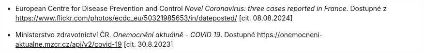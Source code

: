 * European Centre for Disease Prevention and Control *Novel Coronavirus: three cases reported in France*. Dostupné z https://www.flickr.com/photos/ecdc_eu/50321985653/in/dateposted/ [cit. 08.08.2024]

* Ministerstvo zdravotnictví ČR. *Onemocnění aktuálně - COVID 19*. Dostupné https://onemocneni-aktualne.mzcr.cz/api/v2/covid-19 [cit. 30.8.2023]






